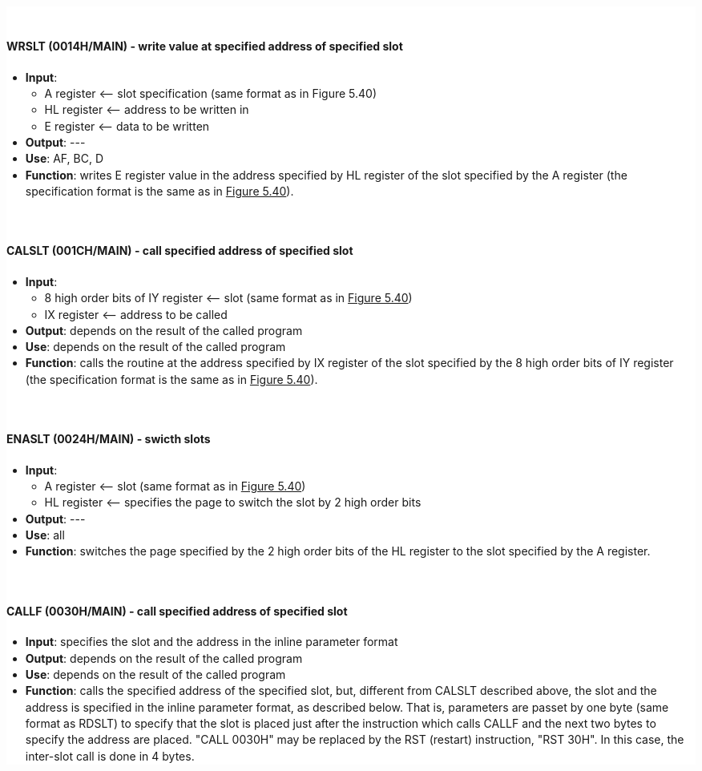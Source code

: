 
<p>&nbsp;</p>

#### WRSLT (0014H/MAIN) - write value at specified address of specified slot

* **Input**:
  * A register ⟵ slot specification (same format as in Figure 5.40)
  * HL register ⟵ address to be written in
  * E register ⟵ data to be written
* **Output**: ---
* **Use**: AF, BC, D
* **Function**: writes E register value in the address specified by HL register of the slot specified by the A register (the specification format is the same as in [Figure 5.40](#figure-540--format-for-the-slot)).


<p>&nbsp;</p>

#### CALSLT (001CH/MAIN) - call specified address of specified slot

* **Input**:
  * 8 high order bits of IY register ⟵ slot (same format as in [Figure 5.40](#figure-540--format-for-the-slot))
  * IX register ⟵ address to be called
* **Output**: depends on the result of the called program
* **Use**: depends on the result of the called program
* **Function**: calls the routine at the address specified by IX register of the slot specified by the 8 high order bits of IY register (the specification format is the same as in [Figure 5.40](#figure-540--format-for-the-slot)).


<p>&nbsp;</p>

#### ENASLT (0024H/MAIN) - swicth slots

* **Input**:
  * A register ⟵ slot (same format as in [Figure 5.40](#figure-540--format-for-the-slot))
  * HL register ⟵ specifies the page to switch the slot by 2 high order bits
* **Output**: ---
* **Use**: all
* **Function**: switches the page specified by the 2 high order bits of the HL register to the slot specified by the A register.


<p>&nbsp;</p>

#### CALLF (0030H/MAIN) - call specified address of specified slot

* **Input**: specifies the slot and the address in the inline parameter format
* **Output**: depends on the result of the called program
* **Use**: depends on the result of the called program
* **Function**: calls the specified address of the specified slot, but, different from CALSLT described above, the slot and the address is specified in the inline parameter format, as described below. That is, parameters are passet by one byte (same format as RDSLT) to specify that the slot is placed just after the instruction which calls CALLF and the next two bytes to specify the address are placed. "CALL 0030H" may be replaced by the RST (restart) instruction, "RST 30H". In this case, the inter-slot call is done in 4 bytes.
